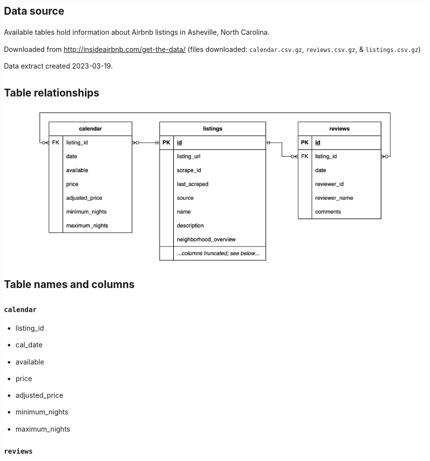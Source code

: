 ## Data source

Available tables hold information about Airbnb listings in Asheville, North Carolina.

Downloaded from http://insideairbnb.com/get-the-data/ (files downloaded: `calendar.csv.gz`, `reviews.csv.gz`, & `listings.csv.gz`)

Data extract created 2023-03-19.

## Table relationships

<p align="center">
  <img src="../www/md_imgs/database-diagram.jpg" width="85%" style = "border-radius:10px">
</p>

## Table names and columns

### `calendar`

* listing_id

* cal_date

* available

* price

* adjusted_price

* minimum_nights

* maximum_nights

### `reviews`
